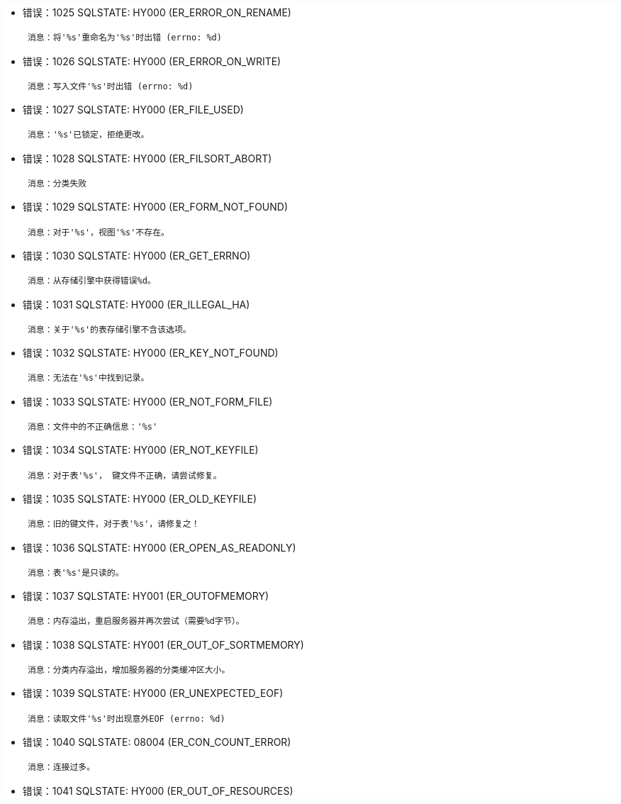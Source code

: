 * 错误：1025 SQLSTATE: HY000 (ER_ERROR_ON_RENAME)

  ` 消息：将'%s'重命名为'%s'时出错 (errno: %d)`

* 错误：1026 SQLSTATE: HY000 (ER_ERROR_ON_WRITE)

  ` 消息：写入文件'%s'时出错 (errno: %d)`

* 错误：1027 SQLSTATE: HY000 (ER_FILE_USED)

  ` 消息：'%s'已锁定，拒绝更改。`

* 错误：1028 SQLSTATE: HY000 (ER_FILSORT_ABORT)

  ` 消息：分类失败`

* 错误：1029 SQLSTATE: HY000 (ER_FORM_NOT_FOUND)

  ` 消息：对于'%s'，视图'%s'不存在。`

* 错误：1030 SQLSTATE: HY000 (ER_GET_ERRNO)

  ` 消息：从存储引擎中获得错误%d。`

* 错误：1031 SQLSTATE: HY000 (ER_ILLEGAL_HA)

  ` 消息：关于'%s'的表存储引擎不含该选项。`

* 错误：1032 SQLSTATE: HY000 (ER_KEY_NOT_FOUND)

  ` 消息：无法在'%s'中找到记录。`

* 错误：1033 SQLSTATE: HY000 (ER_NOT_FORM_FILE)

  ` 消息：文件中的不正确信息：'%s'`

* 错误：1034 SQLSTATE: HY000 (ER_NOT_KEYFILE)

  ` 消息：对于表'%s'， 键文件不正确，请尝试修复。`

* 错误：1035 SQLSTATE: HY000 (ER_OLD_KEYFILE)

  ` 消息：旧的键文件，对于表'%s'，请修复之！`

* 错误：1036 SQLSTATE: HY000 (ER_OPEN_AS_READONLY)

  ` 消息：表'%s'是只读的。`

* 错误：1037 SQLSTATE: HY001 (ER_OUTOFMEMORY)

  ` 消息：内存溢出，重启服务器并再次尝试（需要%d字节）。`

* 错误：1038 SQLSTATE: HY001 (ER_OUT_OF_SORTMEMORY)

  ` 消息：分类内存溢出，增加服务器的分类缓冲区大小。`

* 错误：1039 SQLSTATE: HY000 (ER_UNEXPECTED_EOF)

  ` 消息：读取文件'%s'时出现意外EOF (errno: %d)`

* 错误：1040 SQLSTATE: 08004 (ER_CON_COUNT_ERROR)

  ` 消息：连接过多。`

* 错误：1041 SQLSTATE: HY000 (ER_OUT_OF_RESOURCES)
